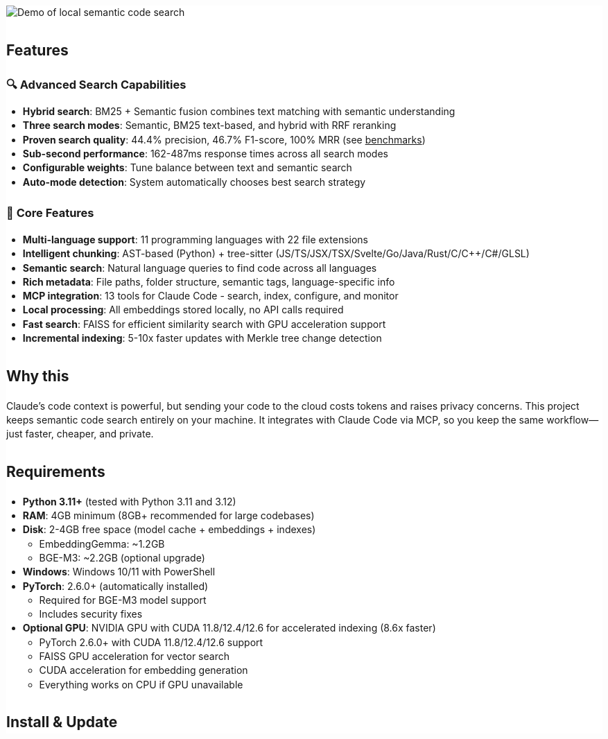 <img src="https://github.com/FarhanAliRaza/claude-context-local/releases/download/v0.1/example.gif" alt="Demo of local semantic code search" width="900" />

## Features

### 🔍 **Advanced Search Capabilities**

- **Hybrid search**: BM25 + Semantic fusion combines text matching with semantic understanding
- **Three search modes**: Semantic, BM25 text-based, and hybrid with RRF reranking
- **Proven search quality**: 44.4% precision, 46.7% F1-score, 100% MRR (see [benchmarks](docs/BENCHMARKS.md))
- **Sub-second performance**: 162-487ms response times across all search modes
- **Configurable weights**: Tune balance between text and semantic search
- **Auto-mode detection**: System automatically chooses best search strategy

### 🚀 **Core Features**

- **Multi-language support**: 11 programming languages with 22 file extensions
- **Intelligent chunking**: AST-based (Python) + tree-sitter (JS/TS/JSX/TSX/Svelte/Go/Java/Rust/C/C++/C#/GLSL)
- **Semantic search**: Natural language queries to find code across all languages
- **Rich metadata**: File paths, folder structure, semantic tags, language-specific info
- **MCP integration**: 13 tools for Claude Code - search, index, configure, and monitor
- **Local processing**: All embeddings stored locally, no API calls required
- **Fast search**: FAISS for efficient similarity search with GPU acceleration support
- **Incremental indexing**: 5-10x faster updates with Merkle tree change detection

## Why this

Claude’s code context is powerful, but sending your code to the cloud costs tokens and raises privacy concerns. This project keeps semantic code search entirely on your machine. It integrates with Claude Code via MCP, so you keep the same workflow—just faster, cheaper, and private.

## Requirements

- **Python 3.11+** (tested with Python 3.11 and 3.12)
- **RAM**: 4GB minimum (8GB+ recommended for large codebases)
- **Disk**: 2-4GB free space (model cache + embeddings + indexes)
  - EmbeddingGemma: ~1.2GB
  - BGE-M3: ~2.2GB (optional upgrade)
- **Windows**: Windows 10/11 with PowerShell
- **PyTorch**: 2.6.0+ (automatically installed)
  - Required for BGE-M3 model support
  - Includes security fixes
- **Optional GPU**: NVIDIA GPU with CUDA 11.8/12.4/12.6 for accelerated indexing (8.6x faster)
  - PyTorch 2.6.0+ with CUDA 11.8/12.4/12.6 support
  - FAISS GPU acceleration for vector search
  - CUDA acceleration for embedding generation
  - Everything works on CPU if GPU unavailable

## Install & Update
